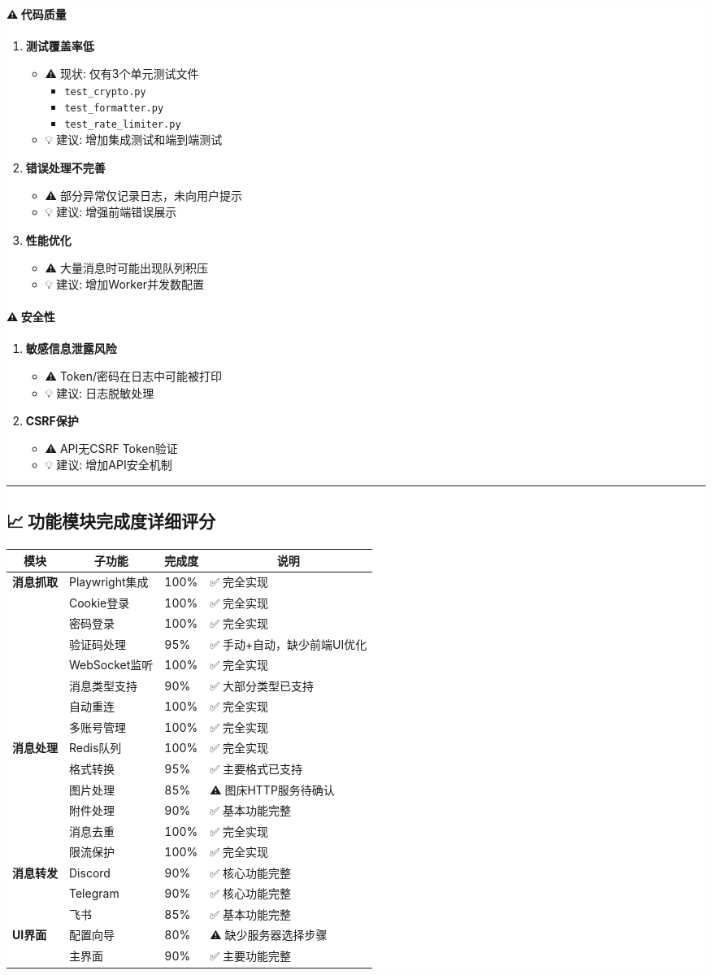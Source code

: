 #### ⚠️ 代码质量

1. **测试覆盖率低**
   - ⚠️ 现状: 仅有3个单元测试文件
     - `test_crypto.py`
     - `test_formatter.py`
     - `test_rate_limiter.py`
   - 💡 建议: 增加集成测试和端到端测试

2. **错误处理不完善**
   - ⚠️ 部分异常仅记录日志，未向用户提示
   - 💡 建议: 增强前端错误展示

3. **性能优化**
   - ⚠️ 大量消息时可能出现队列积压
   - 💡 建议: 增加Worker并发数配置

#### ⚠️ 安全性

1. **敏感信息泄露风险**
   - ⚠️ Token/密码在日志中可能被打印
   - 💡 建议: 日志脱敏处理

2. **CSRF保护**
   - ⚠️ API无CSRF Token验证
   - 💡 建议: 增加API安全机制

---

## 📈 功能模块完成度详细评分

| 模块 | 子功能 | 完成度 | 说明 |
|------|--------|--------|------|
| **消息抓取** | Playwright集成 | 100% | ✅ 完全实现 |
| | Cookie登录 | 100% | ✅ 完全实现 |
| | 密码登录 | 100% | ✅ 完全实现 |
| | 验证码处理 | 95% | ✅ 手动+自动，缺少前端UI优化 |
| | WebSocket监听 | 100% | ✅ 完全实现 |
| | 消息类型支持 | 90% | ✅ 大部分类型已支持 |
| | 自动重连 | 100% | ✅ 完全实现 |
| | 多账号管理 | 100% | ✅ 完全实现 |
| **消息处理** | Redis队列 | 100% | ✅ 完全实现 |
| | 格式转换 | 95% | ✅ 主要格式已支持 |
| | 图片处理 | 85% | ⚠️ 图床HTTP服务待确认 |
| | 附件处理 | 90% | ✅ 基本功能完整 |
| | 消息去重 | 100% | ✅ 完全实现 |
| | 限流保护 | 100% | ✅ 完全实现 |
| **消息转发** | Discord | 90% | ✅ 核心功能完整 |
| | Telegram | 90% | ✅ 核心功能完整 |
| | 飞书 | 85% | ✅ 基本功能完整 |
| **UI界面** | 配置向导 | 80% | ⚠️ 缺少服务器选择步骤 |
| | 主界面 | 90% | ✅ 主要功能完整 |
